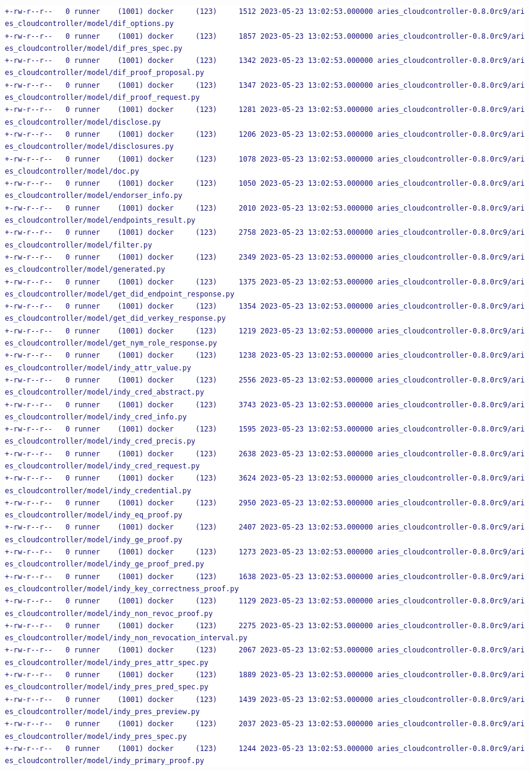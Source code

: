 ```diff
+-rw-r--r--   0 runner    (1001) docker     (123)     1512 2023-05-23 13:02:53.000000 aries_cloudcontroller-0.8.0rc9/aries_cloudcontroller/model/dif_options.py
+-rw-r--r--   0 runner    (1001) docker     (123)     1857 2023-05-23 13:02:53.000000 aries_cloudcontroller-0.8.0rc9/aries_cloudcontroller/model/dif_pres_spec.py
+-rw-r--r--   0 runner    (1001) docker     (123)     1342 2023-05-23 13:02:53.000000 aries_cloudcontroller-0.8.0rc9/aries_cloudcontroller/model/dif_proof_proposal.py
+-rw-r--r--   0 runner    (1001) docker     (123)     1347 2023-05-23 13:02:53.000000 aries_cloudcontroller-0.8.0rc9/aries_cloudcontroller/model/dif_proof_request.py
+-rw-r--r--   0 runner    (1001) docker     (123)     1281 2023-05-23 13:02:53.000000 aries_cloudcontroller-0.8.0rc9/aries_cloudcontroller/model/disclose.py
+-rw-r--r--   0 runner    (1001) docker     (123)     1206 2023-05-23 13:02:53.000000 aries_cloudcontroller-0.8.0rc9/aries_cloudcontroller/model/disclosures.py
+-rw-r--r--   0 runner    (1001) docker     (123)     1078 2023-05-23 13:02:53.000000 aries_cloudcontroller-0.8.0rc9/aries_cloudcontroller/model/doc.py
+-rw-r--r--   0 runner    (1001) docker     (123)     1050 2023-05-23 13:02:53.000000 aries_cloudcontroller-0.8.0rc9/aries_cloudcontroller/model/endorser_info.py
+-rw-r--r--   0 runner    (1001) docker     (123)     2010 2023-05-23 13:02:53.000000 aries_cloudcontroller-0.8.0rc9/aries_cloudcontroller/model/endpoints_result.py
+-rw-r--r--   0 runner    (1001) docker     (123)     2758 2023-05-23 13:02:53.000000 aries_cloudcontroller-0.8.0rc9/aries_cloudcontroller/model/filter.py
+-rw-r--r--   0 runner    (1001) docker     (123)     2349 2023-05-23 13:02:53.000000 aries_cloudcontroller-0.8.0rc9/aries_cloudcontroller/model/generated.py
+-rw-r--r--   0 runner    (1001) docker     (123)     1375 2023-05-23 13:02:53.000000 aries_cloudcontroller-0.8.0rc9/aries_cloudcontroller/model/get_did_endpoint_response.py
+-rw-r--r--   0 runner    (1001) docker     (123)     1354 2023-05-23 13:02:53.000000 aries_cloudcontroller-0.8.0rc9/aries_cloudcontroller/model/get_did_verkey_response.py
+-rw-r--r--   0 runner    (1001) docker     (123)     1219 2023-05-23 13:02:53.000000 aries_cloudcontroller-0.8.0rc9/aries_cloudcontroller/model/get_nym_role_response.py
+-rw-r--r--   0 runner    (1001) docker     (123)     1238 2023-05-23 13:02:53.000000 aries_cloudcontroller-0.8.0rc9/aries_cloudcontroller/model/indy_attr_value.py
+-rw-r--r--   0 runner    (1001) docker     (123)     2556 2023-05-23 13:02:53.000000 aries_cloudcontroller-0.8.0rc9/aries_cloudcontroller/model/indy_cred_abstract.py
+-rw-r--r--   0 runner    (1001) docker     (123)     3743 2023-05-23 13:02:53.000000 aries_cloudcontroller-0.8.0rc9/aries_cloudcontroller/model/indy_cred_info.py
+-rw-r--r--   0 runner    (1001) docker     (123)     1595 2023-05-23 13:02:53.000000 aries_cloudcontroller-0.8.0rc9/aries_cloudcontroller/model/indy_cred_precis.py
+-rw-r--r--   0 runner    (1001) docker     (123)     2638 2023-05-23 13:02:53.000000 aries_cloudcontroller-0.8.0rc9/aries_cloudcontroller/model/indy_cred_request.py
+-rw-r--r--   0 runner    (1001) docker     (123)     3624 2023-05-23 13:02:53.000000 aries_cloudcontroller-0.8.0rc9/aries_cloudcontroller/model/indy_credential.py
+-rw-r--r--   0 runner    (1001) docker     (123)     2950 2023-05-23 13:02:53.000000 aries_cloudcontroller-0.8.0rc9/aries_cloudcontroller/model/indy_eq_proof.py
+-rw-r--r--   0 runner    (1001) docker     (123)     2407 2023-05-23 13:02:53.000000 aries_cloudcontroller-0.8.0rc9/aries_cloudcontroller/model/indy_ge_proof.py
+-rw-r--r--   0 runner    (1001) docker     (123)     1273 2023-05-23 13:02:53.000000 aries_cloudcontroller-0.8.0rc9/aries_cloudcontroller/model/indy_ge_proof_pred.py
+-rw-r--r--   0 runner    (1001) docker     (123)     1638 2023-05-23 13:02:53.000000 aries_cloudcontroller-0.8.0rc9/aries_cloudcontroller/model/indy_key_correctness_proof.py
+-rw-r--r--   0 runner    (1001) docker     (123)     1129 2023-05-23 13:02:53.000000 aries_cloudcontroller-0.8.0rc9/aries_cloudcontroller/model/indy_non_revoc_proof.py
+-rw-r--r--   0 runner    (1001) docker     (123)     2275 2023-05-23 13:02:53.000000 aries_cloudcontroller-0.8.0rc9/aries_cloudcontroller/model/indy_non_revocation_interval.py
+-rw-r--r--   0 runner    (1001) docker     (123)     2067 2023-05-23 13:02:53.000000 aries_cloudcontroller-0.8.0rc9/aries_cloudcontroller/model/indy_pres_attr_spec.py
+-rw-r--r--   0 runner    (1001) docker     (123)     1889 2023-05-23 13:02:53.000000 aries_cloudcontroller-0.8.0rc9/aries_cloudcontroller/model/indy_pres_pred_spec.py
+-rw-r--r--   0 runner    (1001) docker     (123)     1439 2023-05-23 13:02:53.000000 aries_cloudcontroller-0.8.0rc9/aries_cloudcontroller/model/indy_pres_preview.py
+-rw-r--r--   0 runner    (1001) docker     (123)     2037 2023-05-23 13:02:53.000000 aries_cloudcontroller-0.8.0rc9/aries_cloudcontroller/model/indy_pres_spec.py
+-rw-r--r--   0 runner    (1001) docker     (123)     1244 2023-05-23 13:02:53.000000 aries_cloudcontroller-0.8.0rc9/aries_cloudcontroller/model/indy_primary_proof.py
```